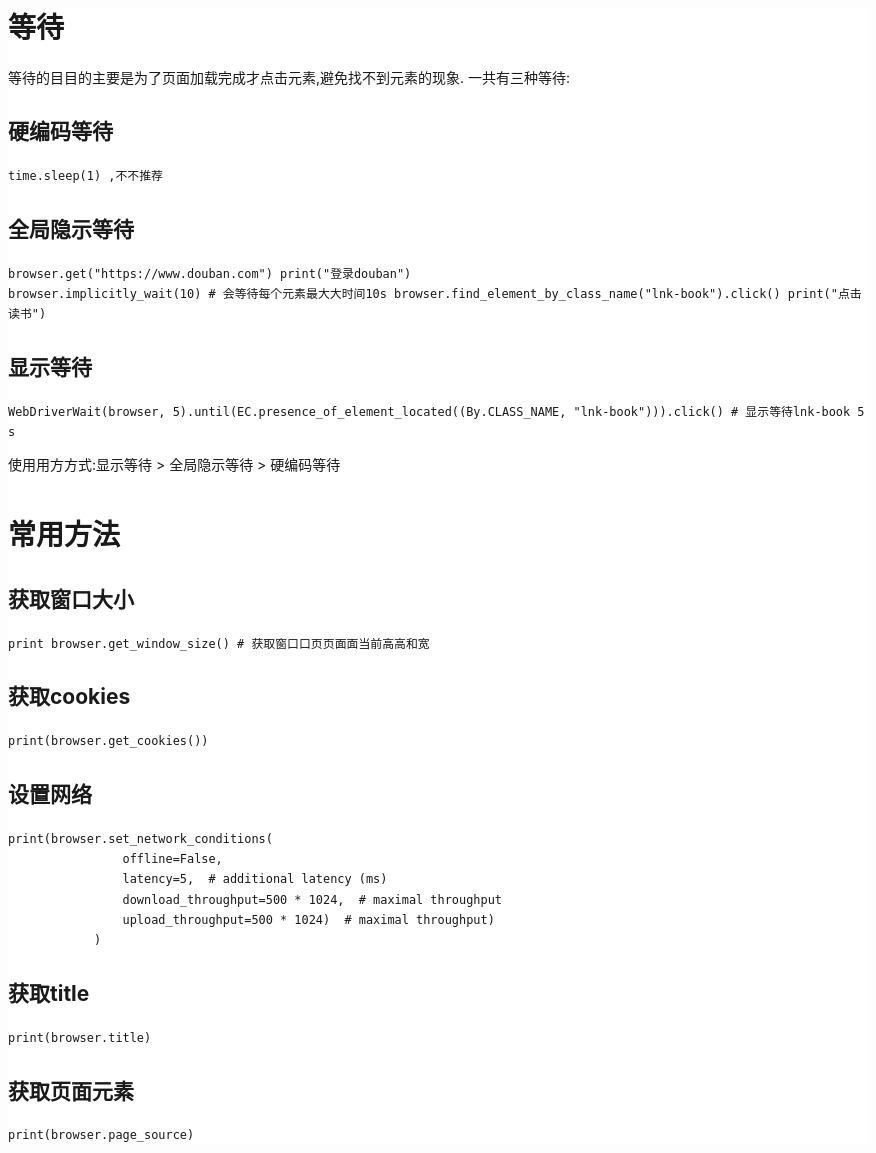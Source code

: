 # 等待
等待的⽬目的主要是为了页面加载完成才点击元素,避免找不到元素的现象. 一共有三种等待:

## 硬编码等待
```
time.sleep(1) ,不不推荐
```

## 全局隐示等待
```
browser.get("https://www.douban.com") print("登录douban")
browser.implicitly_wait(10) # 会等待每个元素最⼤大时间10s browser.find_element_by_class_name("lnk-book").click() print("点击读书")
```
## 显示等待
```
WebDriverWait(browser, 5).until(EC.presence_of_element_located((By.CLASS_NAME, "lnk-book"))).click() # 显示等待lnk-book 5s
```
使⽤用⽅方式:显示等待 > 全局隐示等待 > 硬编码等待

# 常用方法

## 获取窗口大小
```
print browser.get_window_size() # 获取窗⼝口⻚页⾯面当前⾼高和宽
```

## 获取cookies
```
print(browser.get_cookies())
```
## 设置网络
```
print(browser.set_network_conditions(
                offline=False,
                latency=5,  # additional latency (ms)
                download_throughput=500 * 1024,  # maximal throughput
                upload_throughput=500 * 1024)  # maximal throughput)
            )
```

## 获取title
```
print(browser.title)
```
## 获取页面元素
```
print(browser.page_source)
```
